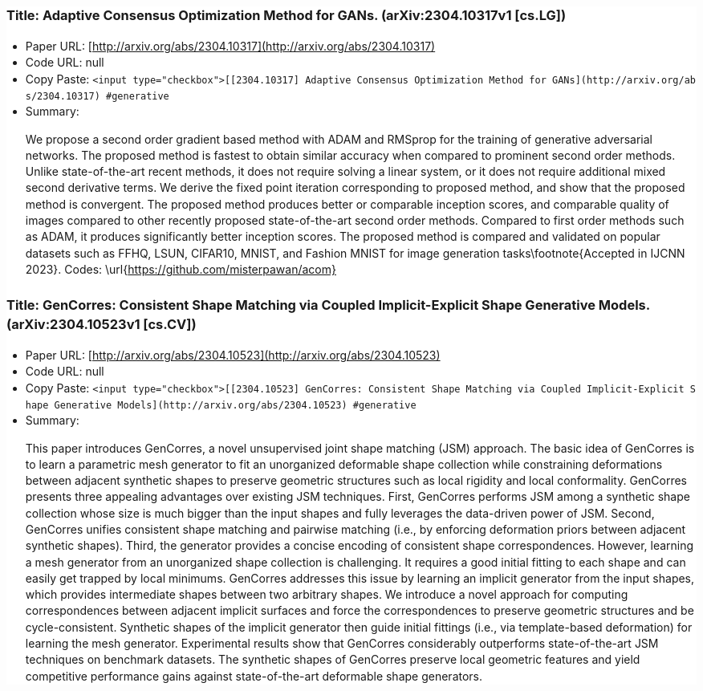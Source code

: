 ### Title: Adaptive Consensus Optimization Method for GANs. (arXiv:2304.10317v1 [cs.LG])
* Paper URL: [http://arxiv.org/abs/2304.10317](http://arxiv.org/abs/2304.10317)
* Code URL: null
* Copy Paste: `<input type="checkbox">[[2304.10317] Adaptive Consensus Optimization Method for GANs](http://arxiv.org/abs/2304.10317) #generative`
* Summary: <p>We propose a second order gradient based method with ADAM and RMSprop for the
training of generative adversarial networks. The proposed method is fastest to
obtain similar accuracy when compared to prominent second order methods. Unlike
state-of-the-art recent methods, it does not require solving a linear system,
or it does not require additional mixed second derivative terms. We derive the
fixed point iteration corresponding to proposed method, and show that the
proposed method is convergent. The proposed method produces better or
comparable inception scores, and comparable quality of images compared to other
recently proposed state-of-the-art second order methods. Compared to first
order methods such as ADAM, it produces significantly better inception scores.
The proposed method is compared and validated on popular datasets such as FFHQ,
LSUN, CIFAR10, MNIST, and Fashion MNIST for image generation
tasks\footnote{Accepted in IJCNN 2023}. Codes:
\url{https://github.com/misterpawan/acom}
</p>

### Title: GenCorres: Consistent Shape Matching via Coupled Implicit-Explicit Shape Generative Models. (arXiv:2304.10523v1 [cs.CV])
* Paper URL: [http://arxiv.org/abs/2304.10523](http://arxiv.org/abs/2304.10523)
* Code URL: null
* Copy Paste: `<input type="checkbox">[[2304.10523] GenCorres: Consistent Shape Matching via Coupled Implicit-Explicit Shape Generative Models](http://arxiv.org/abs/2304.10523) #generative`
* Summary: <p>This paper introduces GenCorres, a novel unsupervised joint shape matching
(JSM) approach. The basic idea of GenCorres is to learn a parametric mesh
generator to fit an unorganized deformable shape collection while constraining
deformations between adjacent synthetic shapes to preserve geometric structures
such as local rigidity and local conformality. GenCorres presents three
appealing advantages over existing JSM techniques. First, GenCorres performs
JSM among a synthetic shape collection whose size is much bigger than the input
shapes and fully leverages the data-driven power of JSM. Second, GenCorres
unifies consistent shape matching and pairwise matching (i.e., by enforcing
deformation priors between adjacent synthetic shapes). Third, the generator
provides a concise encoding of consistent shape correspondences. However,
learning a mesh generator from an unorganized shape collection is challenging.
It requires a good initial fitting to each shape and can easily get trapped by
local minimums. GenCorres addresses this issue by learning an implicit
generator from the input shapes, which provides intermediate shapes between two
arbitrary shapes. We introduce a novel approach for computing correspondences
between adjacent implicit surfaces and force the correspondences to preserve
geometric structures and be cycle-consistent. Synthetic shapes of the implicit
generator then guide initial fittings (i.e., via template-based deformation)
for learning the mesh generator. Experimental results show that GenCorres
considerably outperforms state-of-the-art JSM techniques on benchmark datasets.
The synthetic shapes of GenCorres preserve local geometric features and yield
competitive performance gains against state-of-the-art deformable shape
generators.
</p>
